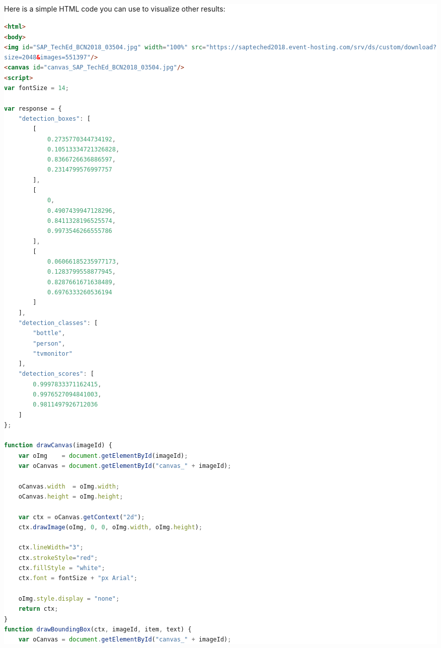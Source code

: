 Here is a simple HTML code you can use to visualize other results:

```HTML
<html>
<body>
<img id="SAP_TechEd_BCN2018_03504.jpg" width="100%" src="https://sapteched2018.event-hosting.com/srv/ds/custom/download?size=2048&images=551397"/>
<canvas id="canvas_SAP_TechEd_BCN2018_03504.jpg"/>
<script>
var fontSize = 14;

var response = {
    "detection_boxes": [
        [
            0.2735770344734192,
            0.10513334721326828,
            0.8366726636886597,
            0.2314799576997757
        ],
        [
            0,
            0.4907439947128296,
            0.8411328196525574,
            0.9973546266555786
        ],
        [
            0.06066185235977173,
            0.1283799558877945,
            0.8287661671638489,
            0.6976333260536194
        ]
    ],
    "detection_classes": [
        "bottle",
        "person",
        "tvmonitor"
    ],
    "detection_scores": [
        0.9997833371162415,
        0.9976527094841003,
        0.9811497926712036
    ]
};

function drawCanvas(imageId) {
	var oImg    = document.getElementById(imageId);
    var oCanvas = document.getElementById("canvas_" + imageId);

	oCanvas.width  = oImg.width;
	oCanvas.height = oImg.height;

	var ctx = oCanvas.getContext("2d");
    ctx.drawImage(oImg, 0, 0, oImg.width, oImg.height);

    ctx.lineWidth="3";
    ctx.strokeStyle="red";
	ctx.fillStyle = "white";
	ctx.font = fontSize + "px Arial";

    oImg.style.display = "none";
    return ctx;
}
function drawBoundingBox(ctx, imageId, item, text) {
    var oCanvas = document.getElementById("canvas_" + imageId);
```